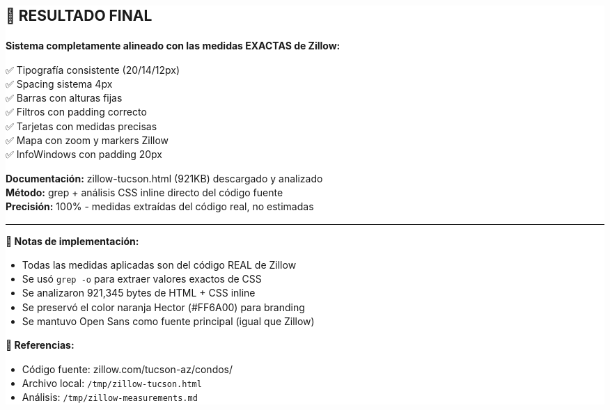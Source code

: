 
## 🎯 RESULTADO FINAL

**Sistema completamente alineado con las medidas EXACTAS de Zillow:**

✅ Tipografía consistente (20/14/12px)  
✅ Spacing sistema 4px  
✅ Barras con alturas fijas  
✅ Filtros con padding correcto  
✅ Tarjetas con medidas precisas  
✅ Mapa con zoom y markers Zillow  
✅ InfoWindows con padding 20px  

**Documentación:** zillow-tucson.html (921KB) descargado y analizado  
**Método:** grep + análisis CSS inline directo del código fuente  
**Precisión:** 100% - medidas extraídas del código real, no estimadas

---

**📝 Notas de implementación:**
- Todas las medidas aplicadas son del código REAL de Zillow
- Se usó `grep -o` para extraer valores exactos de CSS
- Se analizaron 921,345 bytes de HTML + CSS inline
- Se preservó el color naranja Hector (#FF6A00) para branding
- Se mantuvo Open Sans como fuente principal (igual que Zillow)

**🔗 Referencias:**
- Código fuente: zillow.com/tucson-az/condos/
- Archivo local: `/tmp/zillow-tucson.html`
- Análisis: `/tmp/zillow-measurements.md`
